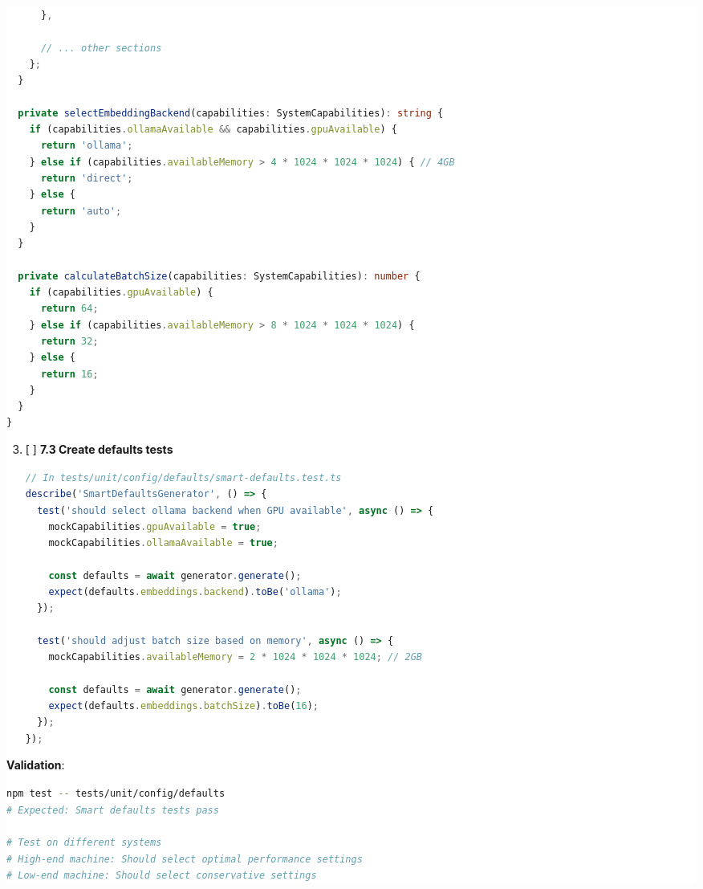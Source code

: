    ```typescript
         },
         
         // ... other sections
       };
     }
     
     private selectEmbeddingBackend(capabilities: SystemCapabilities): string {
       if (capabilities.ollamaAvailable && capabilities.gpuAvailable) {
         return 'ollama';
       } else if (capabilities.availableMemory > 4 * 1024 * 1024 * 1024) { // 4GB
         return 'direct';
       } else {
         return 'auto';
       }
     }
     
     private calculateBatchSize(capabilities: SystemCapabilities): number {
       if (capabilities.gpuAvailable) {
         return 64;
       } else if (capabilities.availableMemory > 8 * 1024 * 1024 * 1024) {
         return 32;
       } else {
         return 16;
       }
     }
   }
   ```

3. [ ] **7.3 Create defaults tests**
   ```typescript
   // In tests/unit/config/defaults/smart-defaults.test.ts
   describe('SmartDefaultsGenerator', () => {
     test('should select ollama backend when GPU available', async () => {
       mockCapabilities.gpuAvailable = true;
       mockCapabilities.ollamaAvailable = true;
       
       const defaults = await generator.generate();
       expect(defaults.embeddings.backend).toBe('ollama');
     });
     
     test('should adjust batch size based on memory', async () => {
       mockCapabilities.availableMemory = 2 * 1024 * 1024 * 1024; // 2GB
       
       const defaults = await generator.generate();
       expect(defaults.embeddings.batchSize).toBe(16);
     });
   });
   ```

**Validation**:
```bash
npm test -- tests/unit/config/defaults
# Expected: Smart defaults tests pass

# Test on different systems
# High-end machine: Should select optimal performance settings
# Low-end machine: Should select conservative settings
```

